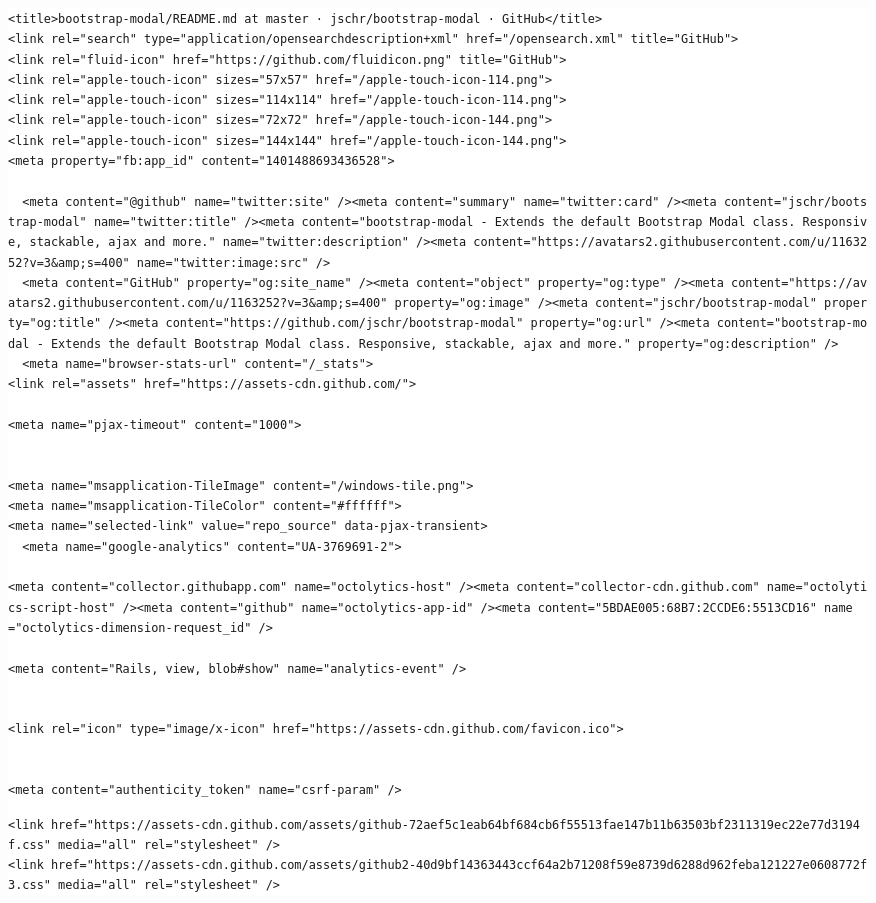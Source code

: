


<!DOCTYPE html>
<html lang="en" class="">
  <head prefix="og: http://ogp.me/ns# fb: http://ogp.me/ns/fb# object: http://ogp.me/ns/object# article: http://ogp.me/ns/article# profile: http://ogp.me/ns/profile#">
    <meta charset='utf-8'>
    <meta http-equiv="X-UA-Compatible" content="IE=edge">
    <meta http-equiv="Content-Language" content="en">
    
    
    <title>bootstrap-modal/README.md at master · jschr/bootstrap-modal · GitHub</title>
    <link rel="search" type="application/opensearchdescription+xml" href="/opensearch.xml" title="GitHub">
    <link rel="fluid-icon" href="https://github.com/fluidicon.png" title="GitHub">
    <link rel="apple-touch-icon" sizes="57x57" href="/apple-touch-icon-114.png">
    <link rel="apple-touch-icon" sizes="114x114" href="/apple-touch-icon-114.png">
    <link rel="apple-touch-icon" sizes="72x72" href="/apple-touch-icon-144.png">
    <link rel="apple-touch-icon" sizes="144x144" href="/apple-touch-icon-144.png">
    <meta property="fb:app_id" content="1401488693436528">

      <meta content="@github" name="twitter:site" /><meta content="summary" name="twitter:card" /><meta content="jschr/bootstrap-modal" name="twitter:title" /><meta content="bootstrap-modal - Extends the default Bootstrap Modal class. Responsive, stackable, ajax and more." name="twitter:description" /><meta content="https://avatars2.githubusercontent.com/u/1163252?v=3&amp;s=400" name="twitter:image:src" />
      <meta content="GitHub" property="og:site_name" /><meta content="object" property="og:type" /><meta content="https://avatars2.githubusercontent.com/u/1163252?v=3&amp;s=400" property="og:image" /><meta content="jschr/bootstrap-modal" property="og:title" /><meta content="https://github.com/jschr/bootstrap-modal" property="og:url" /><meta content="bootstrap-modal - Extends the default Bootstrap Modal class. Responsive, stackable, ajax and more." property="og:description" />
      <meta name="browser-stats-url" content="/_stats">
    <link rel="assets" href="https://assets-cdn.github.com/">
    
    <meta name="pjax-timeout" content="1000">
    

    <meta name="msapplication-TileImage" content="/windows-tile.png">
    <meta name="msapplication-TileColor" content="#ffffff">
    <meta name="selected-link" value="repo_source" data-pjax-transient>
      <meta name="google-analytics" content="UA-3769691-2">

    <meta content="collector.githubapp.com" name="octolytics-host" /><meta content="collector-cdn.github.com" name="octolytics-script-host" /><meta content="github" name="octolytics-app-id" /><meta content="5BDAE005:68B7:2CCDE6:5513CD16" name="octolytics-dimension-request_id" />
    
    <meta content="Rails, view, blob#show" name="analytics-event" />

    
    <link rel="icon" type="image/x-icon" href="https://assets-cdn.github.com/favicon.ico">


    <meta content="authenticity_token" name="csrf-param" />
<meta content="J2eIuH6ntExdChmtS5cqUYrRj+ern5SoEEPovt0MVNWaBGVQWEFVFTxpZODmXbFClY4KiGIUoP6vpKBHzIEkAA==" name="csrf-token" />

    <link href="https://assets-cdn.github.com/assets/github-72aef5c1eab64bf684cb6f55513fae147b11b63503bf2311319ec22e77d3194f.css" media="all" rel="stylesheet" />
    <link href="https://assets-cdn.github.com/assets/github2-40d9bf14363443ccf64a2b71208f59e8739d6288d962feba121227e0608772f3.css" media="all" rel="stylesheet" />
    
